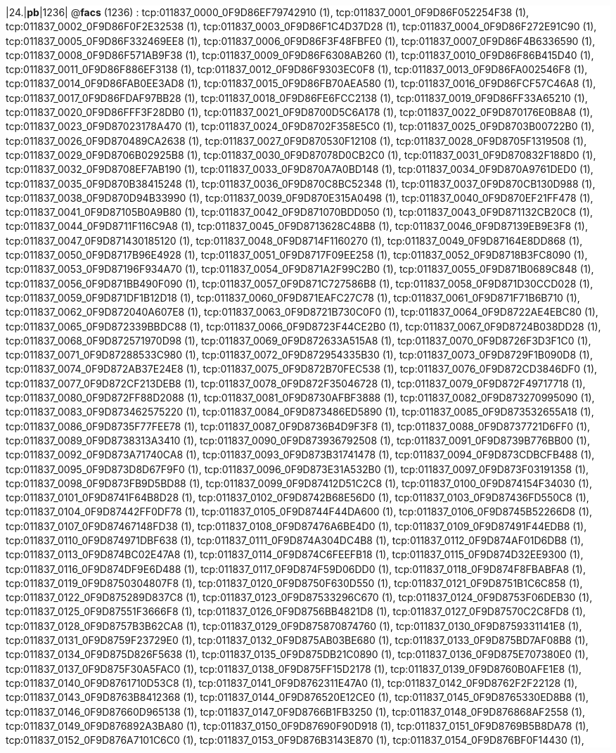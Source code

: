 |24.|__pb__|1236| @__facs__ (1236) : tcp:011837_0000_0F9D86EF79742910 (1), tcp:011837_0001_0F9D86F052254F38 (1), tcp:011837_0002_0F9D86F0F2E32538 (1), tcp:011837_0003_0F9D86F1C4D37D28 (1), tcp:011837_0004_0F9D86F272E91C90 (1), tcp:011837_0005_0F9D86F332469EE8 (1), tcp:011837_0006_0F9D86F3F48FBFE0 (1), tcp:011837_0007_0F9D86F4B6336590 (1), tcp:011837_0008_0F9D86F571AB9F38 (1), tcp:011837_0009_0F9D86F6308AB260 (1), tcp:011837_0010_0F9D86F86B415D40 (1), tcp:011837_0011_0F9D86F886EF3138 (1), tcp:011837_0012_0F9D86F9303EC0F8 (1), tcp:011837_0013_0F9D86FA002546F8 (1), tcp:011837_0014_0F9D86FAB0EE3AD8 (1), tcp:011837_0015_0F9D86FB70AEA580 (1), tcp:011837_0016_0F9D86FCF57C46A8 (1), tcp:011837_0017_0F9D86FDAF97BB28 (1), tcp:011837_0018_0F9D86FE6FCC2138 (1), tcp:011837_0019_0F9D86FF33A65210 (1), tcp:011837_0020_0F9D86FFF3F28DB0 (1), tcp:011837_0021_0F9D8700D5C6A178 (1), tcp:011837_0022_0F9D870176E0B8A8 (1), tcp:011837_0023_0F9D87023178A470 (1), tcp:011837_0024_0F9D8702F358E5C0 (1), tcp:011837_0025_0F9D8703B00722B0 (1), tcp:011837_0026_0F9D870489CA2638 (1), tcp:011837_0027_0F9D870530F12108 (1), tcp:011837_0028_0F9D8705F1319508 (1), tcp:011837_0029_0F9D8706B02925B8 (1), tcp:011837_0030_0F9D87078D0CB2C0 (1), tcp:011837_0031_0F9D870832F188D0 (1), tcp:011837_0032_0F9D8708EF7AB190 (1), tcp:011837_0033_0F9D870A7A0BD148 (1), tcp:011837_0034_0F9D870A9761DED0 (1), tcp:011837_0035_0F9D870B38415248 (1), tcp:011837_0036_0F9D870C8BC52348 (1), tcp:011837_0037_0F9D870CB130D988 (1), tcp:011837_0038_0F9D870D94B33990 (1), tcp:011837_0039_0F9D870E315A0498 (1), tcp:011837_0040_0F9D870EF21FF478 (1), tcp:011837_0041_0F9D87105B0A9B80 (1), tcp:011837_0042_0F9D871070BDD050 (1), tcp:011837_0043_0F9D871132CB20C8 (1), tcp:011837_0044_0F9D8711F116C9A8 (1), tcp:011837_0045_0F9D8713628C48B8 (1), tcp:011837_0046_0F9D87139EB9E3F8 (1), tcp:011837_0047_0F9D871430185120 (1), tcp:011837_0048_0F9D8714F1160270 (1), tcp:011837_0049_0F9D87164E8DD868 (1), tcp:011837_0050_0F9D8717B96E4928 (1), tcp:011837_0051_0F9D8717F09EE258 (1), tcp:011837_0052_0F9D8718B3FC8090 (1), tcp:011837_0053_0F9D87196F934A70 (1), tcp:011837_0054_0F9D871A2F99C2B0 (1), tcp:011837_0055_0F9D871B0689C848 (1), tcp:011837_0056_0F9D871BB490F090 (1), tcp:011837_0057_0F9D871C727586B8 (1), tcp:011837_0058_0F9D871D30CCD028 (1), tcp:011837_0059_0F9D871DF1B12D18 (1), tcp:011837_0060_0F9D871EAFC27C78 (1), tcp:011837_0061_0F9D871F71B6B710 (1), tcp:011837_0062_0F9D872040A607E8 (1), tcp:011837_0063_0F9D8721B730C0F0 (1), tcp:011837_0064_0F9D8722AE4EBC80 (1), tcp:011837_0065_0F9D872339BBDC88 (1), tcp:011837_0066_0F9D8723F44CE2B0 (1), tcp:011837_0067_0F9D8724B038DD28 (1), tcp:011837_0068_0F9D872571970D98 (1), tcp:011837_0069_0F9D872633A515A8 (1), tcp:011837_0070_0F9D8726F3D3F1C0 (1), tcp:011837_0071_0F9D87288533C980 (1), tcp:011837_0072_0F9D872954335B30 (1), tcp:011837_0073_0F9D8729F1B090D8 (1), tcp:011837_0074_0F9D872AB37E24E8 (1), tcp:011837_0075_0F9D872B70FEC538 (1), tcp:011837_0076_0F9D872CD3846DF0 (1), tcp:011837_0077_0F9D872CF213DEB8 (1), tcp:011837_0078_0F9D872F35046728 (1), tcp:011837_0079_0F9D872F49717718 (1), tcp:011837_0080_0F9D872FF88D2088 (1), tcp:011837_0081_0F9D8730AFBF3888 (1), tcp:011837_0082_0F9D873270995090 (1), tcp:011837_0083_0F9D873462575220 (1), tcp:011837_0084_0F9D873486ED5890 (1), tcp:011837_0085_0F9D873532655A18 (1), tcp:011837_0086_0F9D8735F77FEE78 (1), tcp:011837_0087_0F9D8736B4D9F3F8 (1), tcp:011837_0088_0F9D8737721D6FF0 (1), tcp:011837_0089_0F9D8738313A3410 (1), tcp:011837_0090_0F9D873936792508 (1), tcp:011837_0091_0F9D8739B776BB00 (1), tcp:011837_0092_0F9D873A71740CA8 (1), tcp:011837_0093_0F9D873B31741478 (1), tcp:011837_0094_0F9D873CDBCFB488 (1), tcp:011837_0095_0F9D873D8D67F9F0 (1), tcp:011837_0096_0F9D873E31A532B0 (1), tcp:011837_0097_0F9D873F03191358 (1), tcp:011837_0098_0F9D873FB9D5BD88 (1), tcp:011837_0099_0F9D87412D51C2C8 (1), tcp:011837_0100_0F9D874154F34030 (1), tcp:011837_0101_0F9D8741F64B8D28 (1), tcp:011837_0102_0F9D8742B68E56D0 (1), tcp:011837_0103_0F9D87436FD550C8 (1), tcp:011837_0104_0F9D87442FF0DF78 (1), tcp:011837_0105_0F9D8744F44DA600 (1), tcp:011837_0106_0F9D8745B52266D8 (1), tcp:011837_0107_0F9D87467148FD38 (1), tcp:011837_0108_0F9D87476A6BE4D0 (1), tcp:011837_0109_0F9D87491F44EDB8 (1), tcp:011837_0110_0F9D874971DBF638 (1), tcp:011837_0111_0F9D874A304DC4B8 (1), tcp:011837_0112_0F9D874AF01D6DB8 (1), tcp:011837_0113_0F9D874BC02E47A8 (1), tcp:011837_0114_0F9D874C6FEEFB18 (1), tcp:011837_0115_0F9D874D32EE9300 (1), tcp:011837_0116_0F9D874DF9E6D488 (1), tcp:011837_0117_0F9D874F59D06DD0 (1), tcp:011837_0118_0F9D874F8FBABFA8 (1), tcp:011837_0119_0F9D8750304807F8 (1), tcp:011837_0120_0F9D8750F630D550 (1), tcp:011837_0121_0F9D8751B1C6C858 (1), tcp:011837_0122_0F9D875289D837C8 (1), tcp:011837_0123_0F9D87533296C670 (1), tcp:011837_0124_0F9D8753F06DEB30 (1), tcp:011837_0125_0F9D87551F3666F8 (1), tcp:011837_0126_0F9D8756BB4821D8 (1), tcp:011837_0127_0F9D87570C2C8FD8 (1), tcp:011837_0128_0F9D8757B3B62CA8 (1), tcp:011837_0129_0F9D875870874760 (1), tcp:011837_0130_0F9D8759331141E8 (1), tcp:011837_0131_0F9D8759F23729E0 (1), tcp:011837_0132_0F9D875AB03BE680 (1), tcp:011837_0133_0F9D875BD7AF08B8 (1), tcp:011837_0134_0F9D875D826F5638 (1), tcp:011837_0135_0F9D875DB21C0890 (1), tcp:011837_0136_0F9D875E707380E0 (1), tcp:011837_0137_0F9D875F30A5FAC0 (1), tcp:011837_0138_0F9D875FF15D2178 (1), tcp:011837_0139_0F9D8760B0AFE1E8 (1), tcp:011837_0140_0F9D8761710D53C8 (1), tcp:011837_0141_0F9D8762311E47A0 (1), tcp:011837_0142_0F9D8762F2F22128 (1), tcp:011837_0143_0F9D8763B8412368 (1), tcp:011837_0144_0F9D876520E12CE0 (1), tcp:011837_0145_0F9D8765330ED8B8 (1), tcp:011837_0146_0F9D87660D965138 (1), tcp:011837_0147_0F9D8766B1FB3250 (1), tcp:011837_0148_0F9D876868AF2558 (1), tcp:011837_0149_0F9D876892A3BA80 (1), tcp:011837_0150_0F9D87690F90D918 (1), tcp:011837_0151_0F9D8769B5B8DA78 (1), tcp:011837_0152_0F9D876A7101C6C0 (1), tcp:011837_0153_0F9D876B3143E870 (1), tcp:011837_0154_0F9D876BF0F14430 (1),
